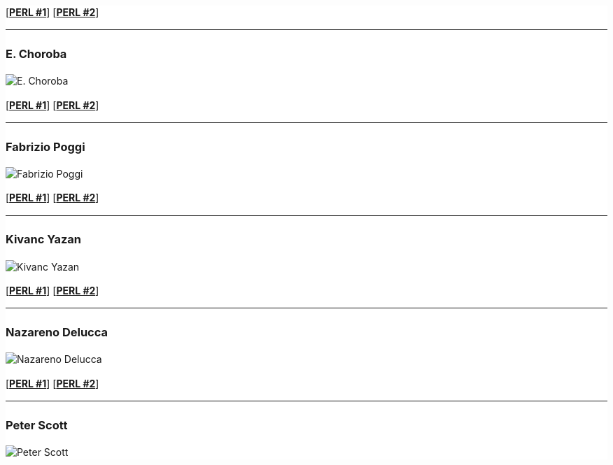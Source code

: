 [[**PERL #1**](https://github.com/manwar/perlweeklychallenge-club/blob/master/challenge-042/duncan-c-white/perl/ch-1.pl)]
[[**PERL #2**](https://github.com/manwar/perlweeklychallenge-club/blob/master/challenge-042/duncan-c-white/perl/ch-2.pl)]

***

### E. Choroba
![E. Choroba](/images/team/e-choroba.jpg)

[[**PERL #1**](https://github.com/manwar/perlweeklychallenge-club/blob/master/challenge-042/e-choroba/perl/ch-1.pl)]
[[**PERL #2**](https://github.com/manwar/perlweeklychallenge-club/blob/master/challenge-042/e-choroba/perl/ch-2.pl)]

***

### Fabrizio Poggi
![Fabrizio Poggi](/images/team/fabrizio_poggi.jpg)

[[**PERL #1**](https://github.com/manwar/perlweeklychallenge-club/blob/master/challenge-042/fabrizio-poggi/perl/ch-1.pl)]
[[**PERL #2**](https://github.com/manwar/perlweeklychallenge-club/blob/master/challenge-042/fabrizio-poggi/perl/ch-2.pl)]

***

### Kivanc Yazan
![Kivanc Yazan](/images/team/kivanc.jpg)

[[**PERL #1**](https://github.com/manwar/perlweeklychallenge-club/blob/master/challenge-042/kivanc-yazan/perl/ch-1.pl)]
[[**PERL #2**](https://github.com/manwar/perlweeklychallenge-club/blob/master/challenge-042/kivanc-yazan/perl/ch-2.pl)]

***

### Nazareno Delucca
![Nazareno Delucca](/images/team/user.jpg)

[[**PERL #1**](https://github.com/manwar/perlweeklychallenge-club/blob/master/challenge-042/ndelucca/perl/ch-1.pl)]
[[**PERL #2**](https://github.com/manwar/perlweeklychallenge-club/blob/master/challenge-042/ndelucca/perl/ch-2.pl)]

***

### Peter Scott
![Peter Scott](/images/team/user.jpg)
